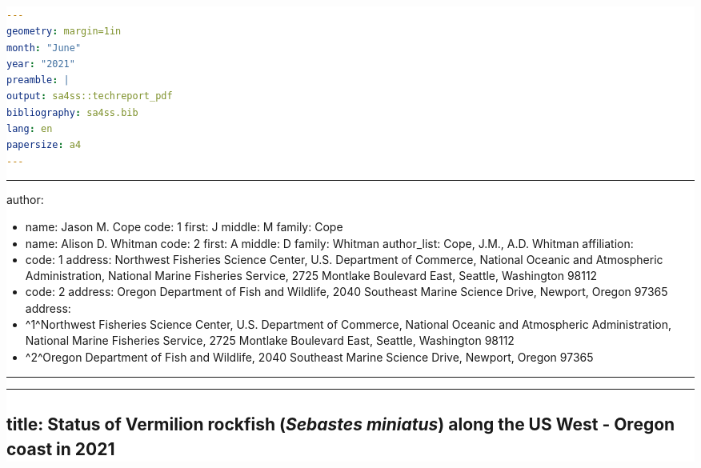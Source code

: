 ```yaml
---
geometry: margin=1in
month: "June"
year: "2021"
preamble: |
output: sa4ss::techreport_pdf
bibliography: sa4ss.bib
lang: en
papersize: a4
---
```






---
author:
  - name: Jason M. Cope
    code: 1
    first: J
    middle: M
    family: Cope
  - name: Alison D. Whitman
    code: 2
    first: A
    middle: D
    family: Whitman
author_list: Cope, J.M., A.D. Whitman
affiliation:
  - code: 1
    address: Northwest Fisheries Science Center, U.S. Department of Commerce, National
      Oceanic and Atmospheric Administration, National Marine Fisheries Service, 2725
      Montlake Boulevard East, Seattle, Washington 98112
  - code: 2
    address: Oregon Department of Fish and Wildlife, 2040 Southeast Marine Science
      Drive, Newport, Oregon 97365
address:
  - ^1^Northwest Fisheries Science Center, U.S. Department of Commerce, National Oceanic
    and Atmospheric Administration, National Marine Fisheries Service, 2725 Montlake
    Boulevard East, Seattle, Washington 98112
  - ^2^Oregon Department of Fish and Wildlife, 2040 Southeast Marine Science Drive,
    Newport, Oregon 97365
---



---
title: Status of Vermilion rockfish (_Sebastes miniatus_) along the US West - Oregon
  coast in 2021
---


